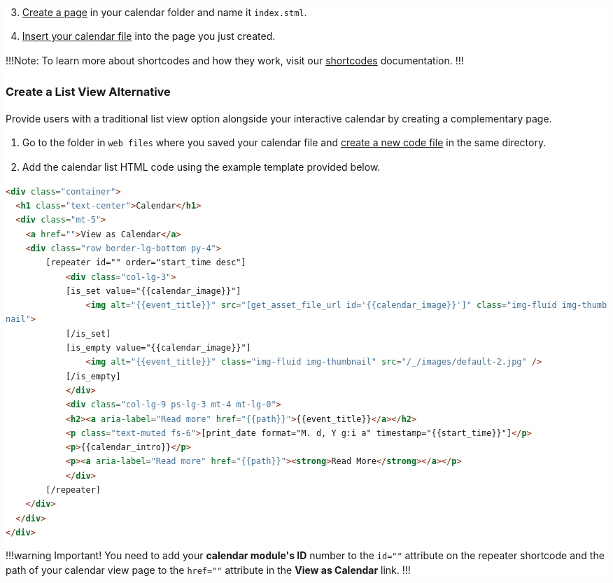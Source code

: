 

3. [Create a page](/workspace/websites/folder/add-page) in your calendar folder and name it `index.stml`.

4. [Insert your calendar file](/workspace/websites/page/#add-a-file-to-page) into the page you just created.

!!!Note:
To learn more about shortcodes and how they work, visit our [shortcodes](/shortcodes) documentation.
!!!

### Create a List View Alternative

Provide users with a traditional list view option alongside your interactive calendar by creating a complementary page.

1. Go to the folder in `web files` where you saved your calendar file and [create a new code file](/workspace/websites/folder/add-file/) in the same directory.

2. Add the calendar list HTML code using the example template provided below.

```html list.tpl
<div class="container">
  <h1 class="text-center">Calendar</h1>
  <div class="mt-5">
    <a href="">View as Calendar</a>
    <div class="row border-lg-bottom py-4">
        [repeater id="" order="start_time desc"]
            <div class="col-lg-3">
            [is_set value="{{calendar_image}}"]	
                <img alt="{{event_title}}" src="[get_asset_file_url id='{{calendar_image}}']" class="img-fluid img-thumbnail">
            [/is_set]
            [is_empty value="{{calendar_image}}"]
                <img alt="{{event_title}}" class="img-fluid img-thumbnail" src="/_/images/default-2.jpg" />
            [/is_empty]
            </div>
            <div class="col-lg-9 ps-lg-3 mt-4 mt-lg-0">
            <h2><a aria-label="Read more" href="{{path}}">{{event_title}}</a></h2>
            <p class="text-muted fs-6">[print_date format="M. d, Y g:i a" timestamp="{{start_time}}"]</p>
            <p>{{calendar_intro}}</p>
            <p><a aria-label="Read more" href="{{path}}"><strong>Read More</strong></a></p>
            </div>
        [/repeater]
    </div>
  </div>
</div>
```

!!!warning Important!
You need to add your **calendar module's ID** number to the `id=""` attribute on the repeater shortcode and the path of your calendar view page to the `href=""` attribute in the **View as Calendar** link.
!!!
